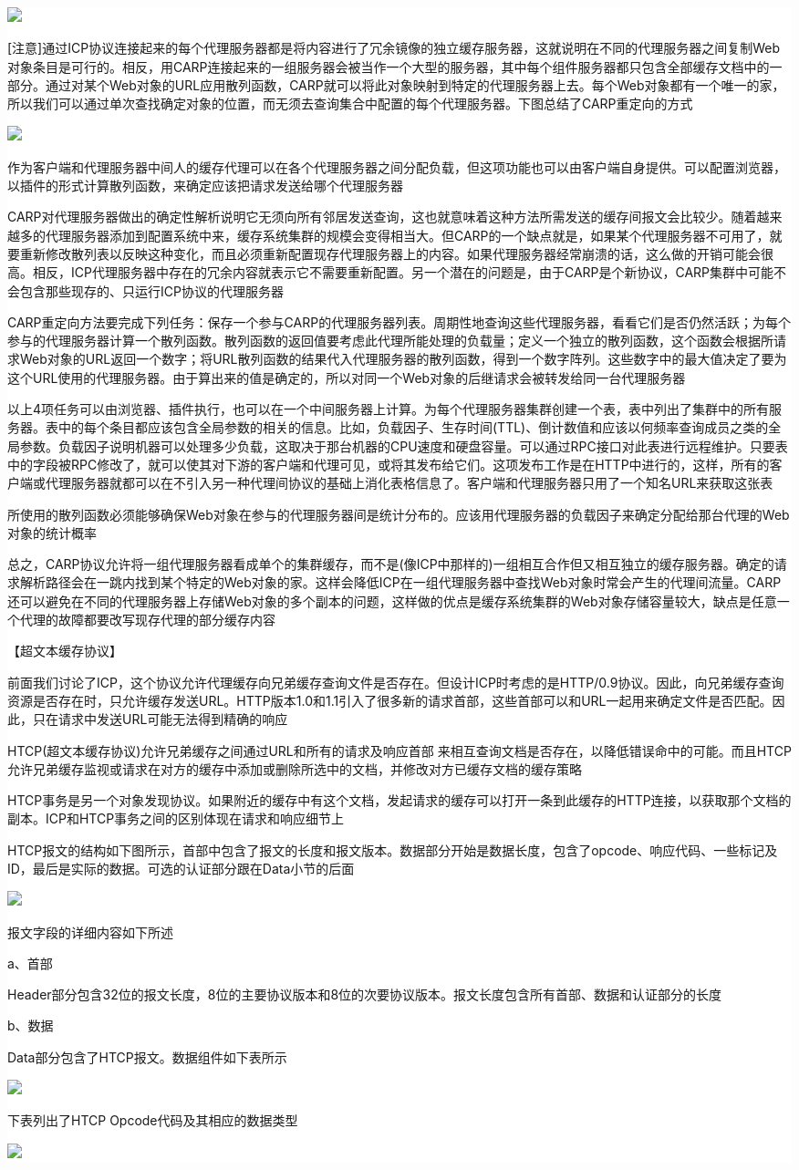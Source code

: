 ![][19]

[注意]通过ICP协议连接起来的每个代理服务器都是将内容进行了冗余镜像的独立缓存服务器，这就说明在不同的代理服务器之间复制Web对象条目是可行的。相反，用CARP连接起来的一组服务器会被当作一个大型的服务器，其中每个组件服务器都只包含全部缓存文档中的一部分。通过对某个Web对象的URL应用散列函数，CARP就可以将此对象映射到特定的代理服务器上去。每个Web对象都有一个唯一的家，所以我们可以通过单次查找确定对象的位置，而无须去查询集合中配置的每个代理服务器。下图总结了CARP重定向的方式

![][20]

作为客户端和代理服务器中间人的缓存代理可以在各个代理服务器之间分配负载，但这项功能也可以由客户端自身提供。可以配置浏览器，以插件的形式计算散列函数，来确定应该把请求发送给哪个代理服务器

CARP对代理服务器做出的确定性解析说明它无须向所有邻居发送查询，这也就意味着这种方法所需发送的缓存间报文会比较少。随着越来越多的代理服务器添加到配置系统中来，缓存系统集群的规模会变得相当大。但CARP的一个缺点就是，如果某个代理服务器不可用了，就要重新修改散列表以反映这种变化，而且必须重新配置现存代理服务器上的内容。如果代理服务器经常崩溃的话，这么做的开销可能会很高。相反，ICP代理服务器中存在的冗余内容就表示它不需要重新配置。另一个潜在的问题是，由于CARP是个新协议，CARP集群中可能不会包含那些现存的、只运行ICP协议的代理服务器

CARP重定向方法要完成下列任务：保存一个参与CARP的代理服务器列表。周期性地查询这些代理服务器，看看它们是否仍然活跃；为每个参与的代理服务器计算一个散列函数。散列函数的返回值要考虑此代理所能处理的负载量；定义一个独立的散列函数，这个函数会根据所请求Web对象的URL返回一个数字；将URL散列函数的结果代入代理服务器的散列函数，得到一个数字阵列。这些数字中的最大值决定了要为这个URL使用的代理服务器。由于算出来的值是确定的，所以对同一个Web对象的后继请求会被转发给同一台代理服务器

以上4项任务可以由浏览器、插件执行，也可以在一个中间服务器上计算。为每个代理服务器集群创建一个表，表中列出了集群中的所有服务器。表中的每个条目都应该包含全局参数的相关的信息。比如，负载因子、生存时间(TTL)、倒计数值和应该以何频率查询成员之类的全局参数。负载因子说明机器可以处理多少负载，这取决于那台机器的CPU速度和硬盘容量。可以通过RPC接口对此表进行远程维护。只要表中的字段被RPC修改了，就可以使其对下游的客户端和代理可见，或将其发布给它们。这项发布工作是在HTTP中进行的，这样，所有的客户端或代理服务器就都可以在不引入另一种代理间协议的基础上消化表格信息了。客户端和代理服务器只用了一个知名URL来获取这张表

所使用的散列函数必须能够确保Web对象在参与的代理服务器间是统计分布的。应该用代理服务器的负载因子来确定分配给那台代理的Web对象的统计概率

总之，CARP协议允许将一组代理服务器看成单个的集群缓存，而不是(像ICP中那样的)一组相互合作但又相互独立的缓存服务器。确定的请求解析路径会在一跳内找到某个特定的Web对象的家。这样会降低ICP在一组代理服务器中查找Web对象时常会产生的代理间流量。CARP还可以避免在不同的代理服务器上存储Web对象的多个副本的问题，这样做的优点是缓存系统集群的Web对象存储容量较大，缺点是任意一个代理的故障都要改写现存代理的部分缓存内容

【超文本缓存协议】

前面我们讨论了ICP，这个协议允许代理缓存向兄弟缓存查询文件是否存在。但设计ICP时考虑的是HTTP/0.9协议。因此，向兄弟缓存查询资源是否存在时，只允许缓存发送URL。HTTP版本1.0和1.1引入了很多新的请求首部，这些首部可以和URL一起用来确定文件是否匹配。因此，只在请求中发送URL可能无法得到精确的响应

HTCP(超文本缓存协议)允许兄弟缓存之间通过URL和所有的请求及响应首部 来相互查询文档是否存在，以降低错误命中的可能。而且HTCP允许兄弟缓存监视或请求在对方的缓存中添加或删除所选中的文档，并修改对方已缓存文档的缓存策略

HTCP事务是另一个对象发现协议。如果附近的缓存中有这个文档，发起请求的缓存可以打开一条到此缓存的HTTP连接，以获取那个文档的副本。ICP和HTCP事务之间的区别体现在请求和响应细节上

HTCP报文的结构如下图所示，首部中包含了报文的长度和报文版本。数据部分开始是数据长度，包含了opcode、响应代码、一些标记及ID，最后是实际的数据。可选的认证部分跟在Data小节的后面

![][21]

报文字段的详细内容如下所述

a、首部

Header部分包含32位的报文长度，8位的主要协议版本和8位的次要协议版本。报文长度包含所有首部、数据和认证部分的长度

b、数据

Data部分包含了HTCP报文。数据组件如下表所示

![][22]

下表列出了HTCP Opcode代码及其相应的数据类型

![][23]


[0]: http://www.cnblogs.com/xiaohuochai/p/6201119.html
[1]: http://images2015.cnblogs.com/blog/740839/201612/740839-20161219233910994-2119566004.jpg
[2]: http://images2015.cnblogs.com/blog/740839/201612/740839-20161219234009197-391950262.jpg
[3]: http://images2015.cnblogs.com/blog/740839/201612/740839-20161219234146494-991320666.jpg
[4]: http://images2015.cnblogs.com/blog/740839/201612/740839-20161219234250197-1445429688.jpg
[5]: http://images2015.cnblogs.com/blog/740839/201612/740839-20161219234435760-285163645.png
[6]: http://images2015.cnblogs.com/blog/740839/201612/740839-20161219234553150-1452082124.png
[7]: http://images2015.cnblogs.com/blog/740839/201612/740839-20161219234632713-857742558.png
[8]: http://images2015.cnblogs.com/blog/740839/201612/740839-20161219234711432-1045404481.png
[9]: http://images2015.cnblogs.com/blog/740839/201612/740839-20161219234741760-1997193948.png
[10]: http://images2015.cnblogs.com/blog/740839/201612/740839-20161219234830010-1980603652.png
[11]: http://images2015.cnblogs.com/blog/740839/201612/740839-20161219234922822-1387866337.png
[12]: http://images2015.cnblogs.com/blog/740839/201612/740839-20161219235001119-455908117.png
[13]: http://images2015.cnblogs.com/blog/740839/201612/740839-20161219235503385-1530247473.png
[14]: http://images2015.cnblogs.com/blog/740839/201612/740839-20161219235552744-1428378428.png
[15]: http://images2015.cnblogs.com/blog/740839/201612/740839-20161220001043307-1851162607.png
[16]: http://images2015.cnblogs.com/blog/740839/201612/740839-20161220001619447-494723286.png
[17]: http://images2015.cnblogs.com/blog/740839/201612/740839-20161220001642572-1538368278.png
[18]: http://images2015.cnblogs.com/blog/740839/201612/740839-20161220001713978-730399407.png
[19]: http://images2015.cnblogs.com/blog/740839/201612/740839-20161220004104197-716622755.png
[20]: http://images2015.cnblogs.com/blog/740839/201612/740839-20161220004138307-1042979780.png
[21]: http://images2015.cnblogs.com/blog/740839/201612/740839-20161220004800166-1134379210.png
[22]: http://images2015.cnblogs.com/blog/740839/201612/740839-20161220004834478-588807334.png
[23]: http://images2015.cnblogs.com/blog/740839/201612/740839-20161220004920182-189571515.png
[24]: http://images2015.cnblogs.com/blog/740839/201612/740839-20161220004949400-308348208.png
[25]: http://images2015.cnblogs.com/blog/740839/201612/740839-20161220005025494-1632187059.png